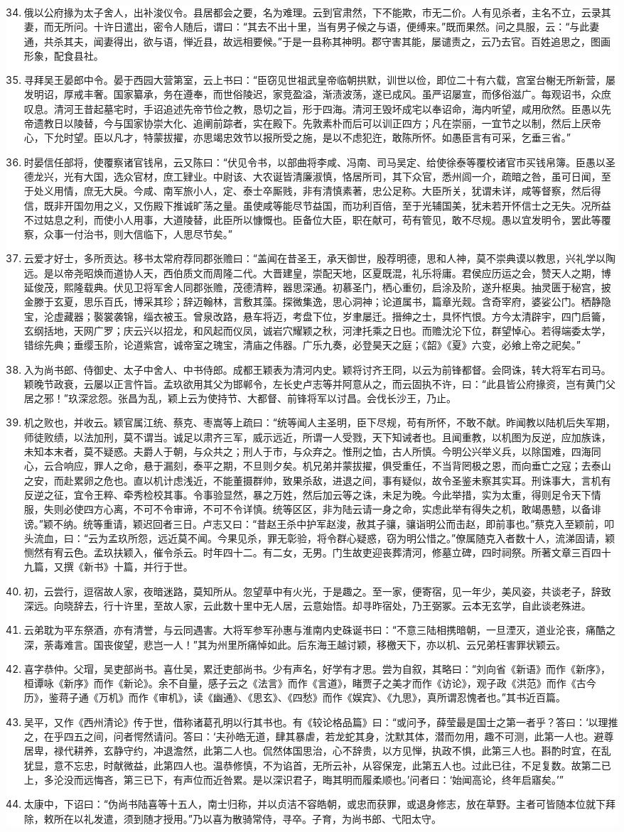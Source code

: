 34. <span id="陆机（孙拯弟云云弟耽从父兄喜）-34"></span>
俄以公府掾为太子舍人，出补浚仪令。县居都会之要，名为难理。云到官肃然，下不能欺，市无二价。人有见杀者，主名不立，云录其妻，而无所问。十许日遣出，密令人随后，谓曰：“其去不出十里，当有男子候之与语，便缚来。”既而果然。问之具服，云：“与此妻通，共杀其夫，闻妻得出，欲与语，惮近县，故远相要候。”于是一县称其神明。郡守害其能，屡谴责之，云乃去官。百姓追思之，图画形象，配食县社。

35. <span id="陆机（孙拯弟云云弟耽从父兄喜）-35"></span>
寻拜吴王晏郎中令。晏于西园大营第室，云上书曰：“臣窃见世祖武皇帝临朝拱默，训世以俭，即位二十有六载，宫室台榭无所新营，屡发明诏，厚戒丰奢。国家纂承，务在遵奉，而世俗陵迟，家竞盈溢，渐渍波荡，遂已成风。虽严诏屡宣，而侈俗滋广。每观诏书，众庶叹息。清河王昔起墓宅时，手诏追述先帝节俭之教，恳切之旨，形于四海。清河王毁坏成宅以奉诏命，海内听望，咸用欣然。臣愚以先帝遗教日以陵替，今与国家协崇大化、追阐前踪者，实在殿下。先敦素朴而后可以训正四方；凡在崇丽，一宜节之以制，然后上厌帝心，下允时望。臣以凡才，特蒙拔擢，亦思竭忠效节以报所受之施，是以不虑犯迕，敢陈所怀。如愚臣言有可采，乞垂三省。”

36. <span id="陆机（孙拯弟云云弟耽从父兄喜）-36"></span>
时晏信任部将，使覆察诸官钱帛，云又陈曰：“伏见令书，以部曲将李咸、冯南、司马吴定、给使徐泰等覆校诸官市买钱帛簿。臣愚以圣德龙兴，光有大国，选众官材，庶工肄业。中尉该、大农诞皆清廉淑慎，恪居所司，其下众官，悉州闾一介，疏暗之咎，虽可日闻，至于处义用情，庶无大戾。今咸、南军旅小人，定、泰士卒厮贱，非有清慎素著，忠公足称。大臣所关，犹谓未详，咸等督察，然后得信，既非开国勿用之义，又伤殿下推诚旷荡之量。虽使咸等能尽节益国，而功利百倍，至于光辅国美，犹未若开怀信士之无失。况所益不过姑息之利，而使小人用事，大道陵替，此臣所以慷慨也。臣备位大臣，职在献可，苟有管见，敢不尽规。愚以宜发明令，罢此等覆察，众事一付治书，则大信临下，人思尽节矣。”

37. <span id="陆机（孙拯弟云云弟耽从父兄喜）-37"></span>
云爱才好士，多所贡达。移书太常府荐同郡张赡曰：“盖闻在昔圣王，承天御世，殷荐明德，思和人神，莫不崇典谟以教思，兴礼学以陶远。是以帝尧昭焕而道协人天，西伯质文而周隆二代。大晋建皇，崇配天地，区夏既混，礼乐将庸。君侯应历运之会，赞天人之期，博延俊茂，熙隆载典。伏见卫将军舍人同郡张赡，茂德清粹，器思深通。初慕圣门，栖心重仞，启涂及阶，遂升枢奥。抽灵匮于秘宫，披金滕于玄夏，思乐百氏，博采其珍；辞迈翰林，言敷其藻。探微集逸，思心洞神；论道属书，篇章光觌。含奇宰府，婆娑公门。栖静隐宝，沦虚藏器；褧裳袭锦，缁衣被玉。曾泉改路，悬车将迈，考盘下位，岁聿屡迁。搢绅之士，具怀忾恨。方今太清辟宇，四门启籥，玄纲括地，天网广罗；庆云兴以招龙，和风起而仪凤，诚岩穴耀颖之秋，河津托乘之日也。而赡沈沦下位，群望悼心。若得端委太学，错综先典；垂缨玉阶，论道紫宫，诚帝室之瑰宝，清庙之伟器。广乐九奏，必登昊天之庭；《韶》《夏》六变，必飨上帝之祀矣。”

38. <span id="陆机（孙拯弟云云弟耽从父兄喜）-38"></span>
入为尚书郎、侍御史、太子中舍人、中书侍郎。成都王颖表为清河内史。颖将讨齐王冏，以云为前锋都督。会冏诛，转大将军右司马。颖晚节政衰，云屡以正言忤旨。孟玖欲用其父为邯郸令，左长史卢志等并阿意从之，而云固执不许，曰：“此县皆公府掾资，岂有黄门父居之邪！”玖深忿怨。张昌为乱，颖上云为使持节、大都督、前锋将军以讨昌。会伐长沙王，乃止。

39. <span id="陆机（孙拯弟云云弟耽从父兄喜）-39"></span>
机之败也，并收云。颖官属江统、蔡克、枣嵩等上疏曰：“统等闻人主圣明，臣下尽规，苟有所怀，不敢不献。昨闻教以陆机后失军期，师徒败绩，以法加刑，莫不谓当。诚足以肃齐三军，威示远近，所谓一人受戮，天下知诫者也。且闻重教，以机图为反逆，应加族诛，未知本末者，莫不疑惑。夫爵人于朝，与众共之；刑人于市，与众弃之。惟刑之恤，古人所慎。今明公兴举义兵，以除国难，四海同心，云合响应，罪人之命，悬于漏刻，泰平之期，不旦则夕矣。机兄弟并蒙拔擢，俱受重任，不当背罔极之恩，而向垂亡之寇；去泰山之安，而赴累卵之危也。直以机计虑浅近，不能董摄群帅，致果杀敌，进退之间，事有疑似，故令圣鉴未察其实耳。刑诛事大，言机有反逆之征，宜令王粹、牵秀检校其事。令事验显然，暴之万姓，然后加云等之诛，未足为晚。今此举措，实为太重，得则足令天下情服，失则必使四方心离，不可不令审谛，不可不令详慎。统等区区，非为陆云请一身之命，实虑此举有得失之机，敢竭愚戆，以备诽谤。”颖不纳。统等重请，颖迟回者三日。卢志又曰：“昔赵王杀中护军赵浚，赦其子骧，骧诣明公而击赵，即前事也。”蔡克入至颖前，叩头流血，曰：“云为孟玖所怨，远近莫不闻。今果见杀，罪无彰验，将令群心疑惑，窃为明公惜之。”僚属随克入者数十人，流涕固请，颖恻然有宥云色。孟玖扶颖入，催令杀云。时年四十二。有二女，无男。门生故吏迎丧葬清河，修墓立碑，四时祠祭。所著文章三百四十九篇，又撰《新书》十篇，并行于世。

40. <span id="陆机（孙拯弟云云弟耽从父兄喜）-40"></span>
初，云尝行，逗宿故人家，夜暗迷路，莫知所从。忽望草中有火光，于是趣之。至一家，便寄宿，见一年少，美风姿，共谈老子，辞致深远。向晓辞去，行十许里，至故人家，云此数十里中无人居，云意始悟。却寻昨宿处，乃王弼冢。云本无玄学，自此谈老殊进。

41. <span id="陆机（孙拯弟云云弟耽从父兄喜）-41"></span>
云弟耽为平东祭酒，亦有清誉，与云同遇害。大将军参军孙惠与淮南内史硃诞书曰：“不意三陆相携暗朝，一旦湮灭，道业沦丧，痛酷之深，荼毒难言。国丧俊望，悲岂一人！”其为州里所痛悼如此。后东海王越讨颖，移檄天下，亦以机、云兄弟枉害罪状颖云。

42. <span id="陆机（孙拯弟云云弟耽从父兄喜）-42"></span>
喜字恭仲。父瑁，吴吏部尚书。喜仕吴，累迁吏部尚书。少有声名，好学有才思。尝为自叙，其略曰：“刘向省《新语》而作《新序》，桓谭咏《新序》而作《新论》。余不自量，感子云之《法言》而作《言道》，睹贾子之美才而作《访论》，观子政《洪范》而作《古今历》，鉴蒋子通《万机》而作《审机》，读《幽通》、《思玄》、《四愁》而作《娱宾》、《九思》，真所谓忍愧者也。”其书近百篇。

43. <span id="陆机（孙拯弟云云弟耽从父兄喜）-43"></span>
吴平，又作《西州清论》传于世，借称诸葛孔明以行其书也。有《较论格品篇》曰：“或问予，薛莹最是国士之第一者乎？答曰：‘以理推之，在乎四五之间，问者愕然请问。答曰：‘夫孙皓无道，肆其暴虐，若龙蛇其身，沈默其体，潜而勿用，趣不可测，此第一人也。避尊居卑，禄代耕养，玄静守约，冲退澹然，此第二人也。侃然体国思治，心不辞贵，以方见惮，执政不惧，此第三人也。斟酌时宜，在乱犹显，意不忘忠，时献微益，此第四人也。温恭修慎，不为谄首，无所云补，从容保宠，此第五人也。过此已往，不足复数。故第二已上，多沦没而远悔吝，第三已下，有声位而近咎累。是以深识君子，晦其明而履柔顺也。’问者曰：‘始闻高论，终年启寤矣。’”

44. <span id="陆机（孙拯弟云云弟耽从父兄喜）-44"></span>
太康中，下诏曰：“伪尚书陆喜等十五人，南士归称，并以贞洁不容皓朝，或忠而获罪，或退身修志，放在草野。主者可皆随本位就下拜除，敕所在以礼发遣，须到随才授用。”乃以喜为散骑常侍，寻卒。子育，为尚书郎、弋阳太守。
